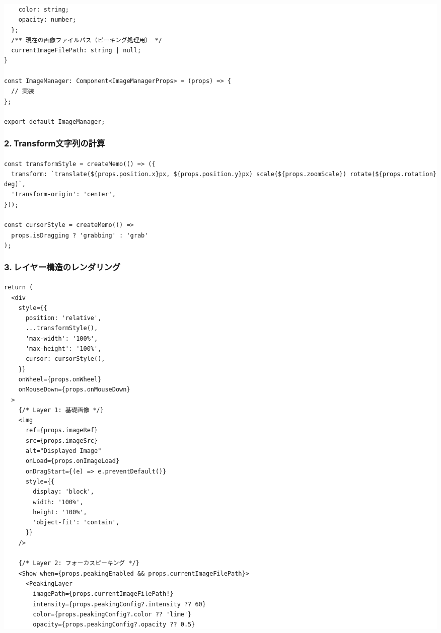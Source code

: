 ```tsx
    color: string;
    opacity: number;
  };
  /** 現在の画像ファイルパス（ピーキング処理用） */
  currentImageFilePath: string | null;
}

const ImageManager: Component<ImageManagerProps> = (props) => {
  // 実装
};

export default ImageManager;
```

### 2. Transform文字列の計算
```tsx
const transformStyle = createMemo(() => ({
  transform: `translate(${props.position.x}px, ${props.position.y}px) scale(${props.zoomScale}) rotate(${props.rotation}deg)`,
  'transform-origin': 'center',
}));

const cursorStyle = createMemo(() => 
  props.isDragging ? 'grabbing' : 'grab'
);
```

### 3. レイヤー構造のレンダリング
```tsx
return (
  <div
    style={{
      position: 'relative',
      ...transformStyle(),
      'max-width': '100%',
      'max-height': '100%',
      cursor: cursorStyle(),
    }}
    onWheel={props.onWheel}
    onMouseDown={props.onMouseDown}
  >
    {/* Layer 1: 基礎画像 */}
    <img
      ref={props.imageRef}
      src={props.imageSrc}
      alt="Displayed Image"
      onLoad={props.onImageLoad}
      onDragStart={(e) => e.preventDefault()}
      style={{
        display: 'block',
        width: '100%',
        height: '100%',
        'object-fit': 'contain',
      }}
    />
    
    {/* Layer 2: フォーカスピーキング */}
    <Show when={props.peakingEnabled && props.currentImageFilePath}>
      <PeakingLayer
        imagePath={props.currentImageFilePath!}
        intensity={props.peakingConfig?.intensity ?? 60}
        color={props.peakingConfig?.color ?? 'lime'}
        opacity={props.peakingConfig?.opacity ?? 0.5}
```